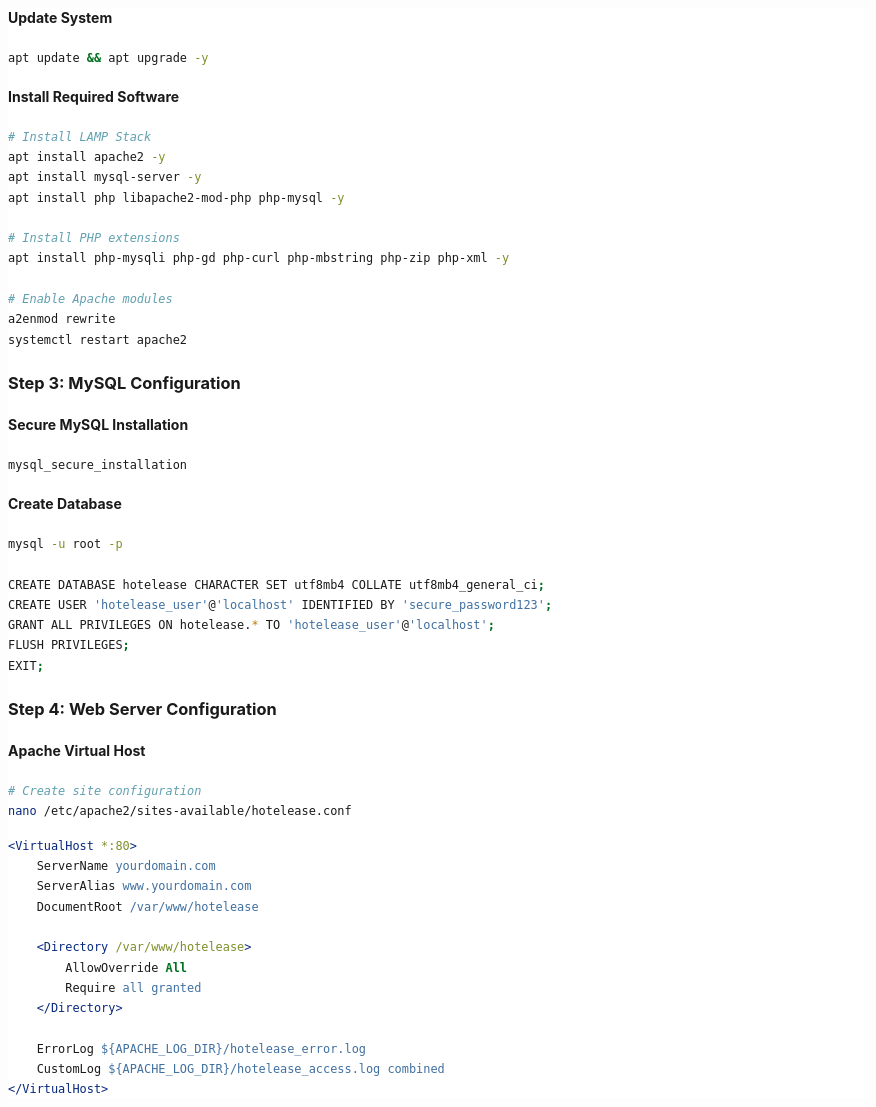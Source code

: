 #### Update System
```bash
apt update && apt upgrade -y
```

#### Install Required Software
```bash
# Install LAMP Stack
apt install apache2 -y
apt install mysql-server -y
apt install php libapache2-mod-php php-mysql -y

# Install PHP extensions
apt install php-mysqli php-gd php-curl php-mbstring php-zip php-xml -y

# Enable Apache modules
a2enmod rewrite
systemctl restart apache2
```

### Step 3: MySQL Configuration

#### Secure MySQL Installation
```bash
mysql_secure_installation
```

#### Create Database
```bash
mysql -u root -p

CREATE DATABASE hotelease CHARACTER SET utf8mb4 COLLATE utf8mb4_general_ci;
CREATE USER 'hotelease_user'@'localhost' IDENTIFIED BY 'secure_password123';
GRANT ALL PRIVILEGES ON hotelease.* TO 'hotelease_user'@'localhost';
FLUSH PRIVILEGES;
EXIT;
```

### Step 4: Web Server Configuration

#### Apache Virtual Host
```bash
# Create site configuration
nano /etc/apache2/sites-available/hotelease.conf
```

```apache
<VirtualHost *:80>
    ServerName yourdomain.com
    ServerAlias www.yourdomain.com
    DocumentRoot /var/www/hotelease
    
    <Directory /var/www/hotelease>
        AllowOverride All
        Require all granted
    </Directory>
    
    ErrorLog ${APACHE_LOG_DIR}/hotelease_error.log
    CustomLog ${APACHE_LOG_DIR}/hotelease_access.log combined
</VirtualHost>
```
